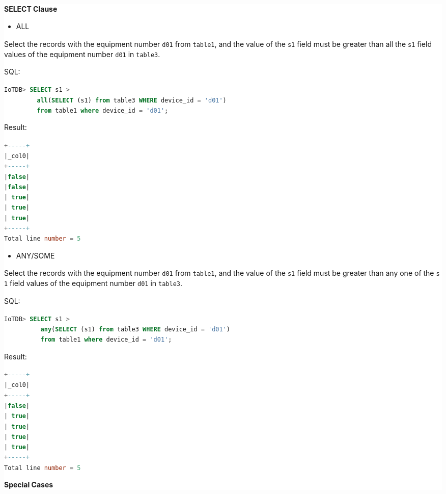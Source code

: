 **SELECT Clause**

* ALL

Select the records with the equipment number `d01` from `table1`, and the value of the `s1` field must be greater than all the `s1` field values of the equipment number `d01` in `table3`.

SQL:

```SQL
IoTDB> SELECT s1 > 
         all(SELECT (s1) from table3 WHERE device_id = 'd01') 
         from table1 where device_id = 'd01';
```

Result:

```SQL
+-----+
|_col0|
+-----+
|false|
|false|
| true|
| true|
| true|
+-----+
Total line number = 5
```

* ANY/SOME

Select the records with the equipment number `d01` from `table1`, and the value of the `s1` field must be greater than any one of the `s1` field values of the equipment number `d01` in `table3`.

SQL:

```SQL
IoTDB> SELECT s1 > 
          any(SELECT (s1) from table3 WHERE device_id = 'd01') 
          from table1 where device_id = 'd01';
```

Result:

```SQL
+-----+
|_col0|
+-----+
|false|
| true|
| true|
| true|
| true|
+-----+
Total line number = 5
```

**Special Cases**
